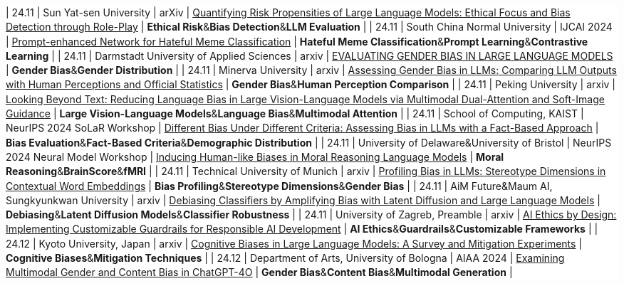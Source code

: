 | 24.11 |                                                                                Sun Yat-sen University                                                                                |               arXiv                |               [Quantifying Risk Propensities of Large Language Models: Ethical Focus and Bias Detection through Role-Play](https://arxiv.org/abs/2411.08884)                |                    **Ethical Risk**&**Bias Detection**&**LLM Evaluation**                     |
| 24.11 |                                                                            South China Normal University                                                                             |             IJCAI 2024             |                                         [Prompt-enhanced Network for Hateful Meme Classification](https://arxiv.org/abs/2411.07527)                                         |         **Hateful Meme Classification**&**Prompt Learning**&**Contrastive Learning**          |
| 24.11 |                                                                       Darmstadt University of Applied Sciences                                                                       |               arxiv                |                                             [EVALUATING GENDER BIAS IN LARGE LANGUAGE MODELS](https://arxiv.org/abs/2411.09826)                                             |                            **Gender Bias**&**Gender Distribution**                            |
| 24.11 |                                                                                  Minerva University                                                                                  |               arxiv                |                   [Assessing Gender Bias in LLMs: Comparing LLM Outputs with Human Perceptions and Official Statistics](https://arxiv.org/abs/2411.13738)                   |                        **Gender Bias**&**Human Perception Comparison**                        |
| 24.11 |                                                                                  Peking University                                                                                   |               arxiv                |    [Looking Beyond Text: Reducing Language Bias in Large Vision-Language Models via Multimodal Dual-Attention and Soft-Image Guidance](https://arxiv.org/abs/2411.14279)    |          **Large Vision-Language Models**&**Language Bias**&**Multimodal Attention**          |
| 24.11 |                                                                              School of Computing, KAIST                                                                              |    NeurIPS 2024 SoLaR Workshop     |                       [Different Bias Under Different Criteria: Assessing Bias in LLMs with a Fact-Based Approach](https://arxiv.org/abs/2411.17338)                        |           **Bias Evaluation**&**Fact-Based Criteria**&**Demographic Distribution**            |
| 24.11 |                                                                     University of Delaware&University of Bristol                                                                     | NeurIPS 2024 Neural Model Workshop |                                      [Inducing Human-like Biases in Moral Reasoning Language Models](https://arxiv.org/abs/2411.15386)                                      |                          **Moral Reasoning**&**BrainScore**&**fMRI**                          |
| 24.11 |                                                                            Technical University of Munich                                                                            |               arxiv                |                               [Profiling Bias in LLMs: Stereotype Dimensions in Contextual Word Embeddings](https://arxiv.org/abs/2411.16527)                               |                 **Bias Profiling**&**Stereotype Dimensions**&**Gender Bias**                  |
| 24.11 |                                                                     AiM Future&Maum AI, Sungkyunkwan University                                                                      |               arxiv                |                        [Debiasing Classifiers by Amplifying Bias with Latent Diffusion and Large Language Models](https://arxiv.org/abs/2411.16079)                         |              **Debiasing**&**Latent Diffusion Models**&**Classifier Robustness**              |
| 24.11 |                                                                            University of Zagreb, Preamble                                                                            |               arxiv                |                        [AI Ethics by Design: Implementing Customizable Guardrails for Responsible AI Development](https://arxiv.org/abs/2411.14442)                         |                   **AI Ethics**&**Guardrails**&**Customizable Frameworks**                    |
| 24.12 |                                                                               Kyoto University, Japan                                                                                |               arxiv                |                             [Cognitive Biases in Large Language Models: A Survey and Mitigation Experiments](https://arxiv.org/abs/2412.00323)                              |                        **Cognitive Biases**&**Mitigation Techniques**                         |
| 24.12 |                                                                      Department of Arts, University of Bologna                                                                       |             AIAA 2024              |                                       [Examining Multimodal Gender and Content Bias in ChatGPT-4O](https://arxiv.org/abs/2411.19140)                                        |                  **Gender Bias**&**Content Bias**&**Multimodal Generation**                   |